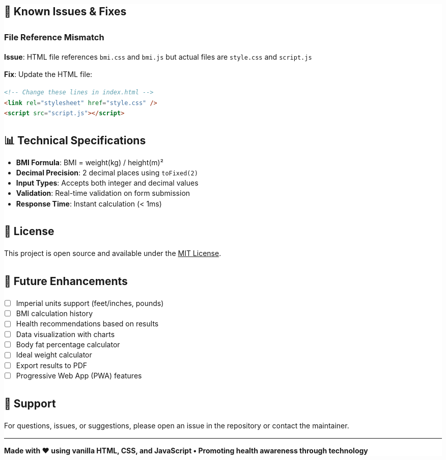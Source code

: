 ## 🐛 Known Issues & Fixes

### File Reference Mismatch
**Issue**: HTML file references `bmi.css` and `bmi.js` but actual files are `style.css` and `script.js`

**Fix**: Update the HTML file:
```html
<!-- Change these lines in index.html -->
<link rel="stylesheet" href="style.css" />
<script src="script.js"></script>
```

## 📊 Technical Specifications

- **BMI Formula**: BMI = weight(kg) / height(m)²
- **Decimal Precision**: 2 decimal places using `toFixed(2)`
- **Input Types**: Accepts both integer and decimal values
- **Validation**: Real-time validation on form submission
- **Response Time**: Instant calculation (< 1ms)

## 📝 License

This project is open source and available under the [MIT License](LICENSE).

## 🔮 Future Enhancements

- [ ] Imperial units support (feet/inches, pounds)
- [ ] BMI calculation history
- [ ] Health recommendations based on results
- [ ] Data visualization with charts
- [ ] Body fat percentage calculator
- [ ] Ideal weight calculator
- [ ] Export results to PDF
- [ ] Progressive Web App (PWA) features

## 📧 Support

For questions, issues, or suggestions, please open an issue in the repository or contact the maintainer.

---

**Made with ❤️ using vanilla HTML, CSS, and JavaScript • Promoting health awareness through technology**
